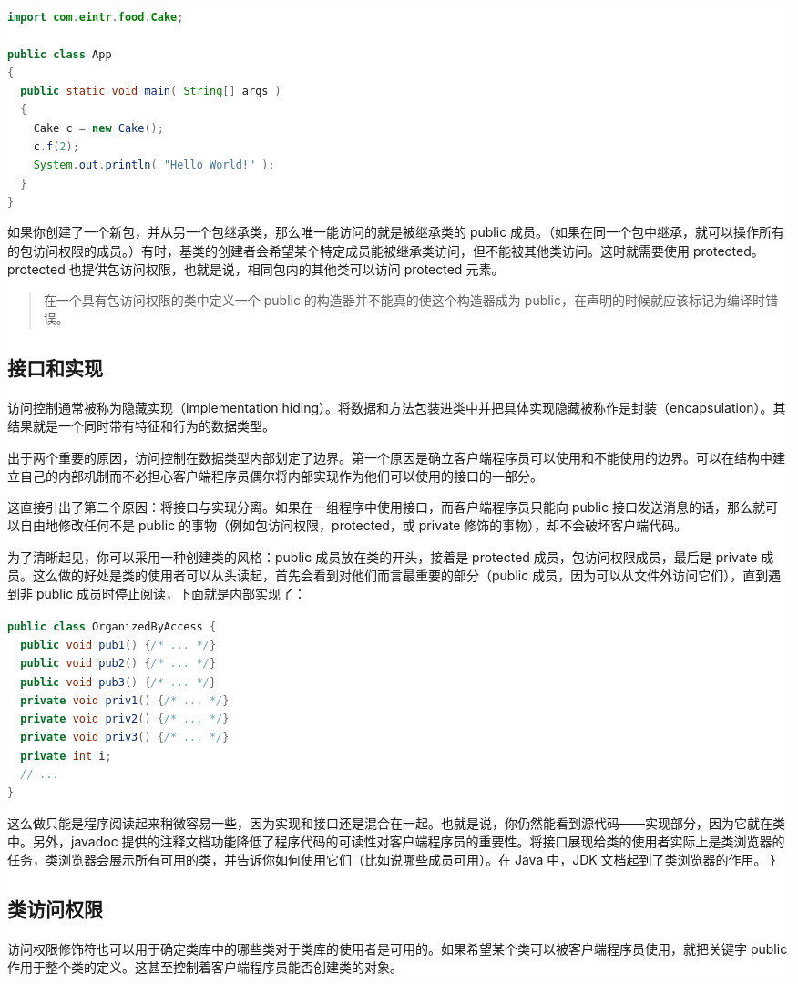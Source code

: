 ```java
import com.eintr.food.Cake;

public class App 
{
  public static void main( String[] args )
  {
    Cake c = new Cake();
    c.f(2);
    System.out.println( "Hello World!" );
  }
}
```

如果你创建了一个新包，并从另一个包继承类，那么唯一能访问的就是被继承类的 public 成员。（如果在同一个包中继承，就可以操作所有的包访问权限的成员。）有时，基类的创建者会希望某个特定成员能被继承类访问，但不能被其他类访问。这时就需要使用 protected。protected 也提供包访问权限，也就是说，相同包内的其他类可以访问 protected 元素。

> 在一个具有包访问权限的类中定义一个 public 的构造器并不能真的使这个构造器成为 public，在声明的时候就应该标记为编译时错误。

## 接口和实现
访问控制通常被称为隐藏实现（implementation hiding）。将数据和方法包装进类中并把具体实现隐藏被称作是封装（encapsulation）。其结果就是一个同时带有特征和行为的数据类型。

出于两个重要的原因，访问控制在数据类型内部划定了边界。第一个原因是确立客户端程序员可以使用和不能使用的边界。可以在结构中建立自己的内部机制而不必担心客户端程序员偶尔将内部实现作为他们可以使用的接口的一部分。

这直接引出了第二个原因：将接口与实现分离。如果在一组程序中使用接口，而客户端程序员只能向 public 接口发送消息的话，那么就可以自由地修改任何不是 public 的事物（例如包访问权限，protected，或 private 修饰的事物），却不会破坏客户端代码。

为了清晰起见，你可以采用一种创建类的风格：public 成员放在类的开头，接着是 protected 成员，包访问权限成员，最后是 private 成员。这么做的好处是类的使用者可以从头读起，首先会看到对他们而言最重要的部分（public 成员，因为可以从文件外访问它们），直到遇到非 public 成员时停止阅读，下面就是内部实现了：

```java
public class OrganizedByAccess {
  public void pub1() {/* ... */}
  public void pub2() {/* ... */}
  public void pub3() {/* ... */}
  private void priv1() {/* ... */}
  private void priv2() {/* ... */}
  private void priv3() {/* ... */}
  private int i;
  // ...
}
 ```
这么做只能是程序阅读起来稍微容易一些，因为实现和接口还是混合在一起。也就是说，你仍然能看到源代码——实现部分，因为它就在类中。另外，javadoc 提供的注释文档功能降低了程序代码的可读性对客户端程序员的重要性。将接口展现给类的使用者实际上是类浏览器的任务，类浏览器会展示所有可用的类，并告诉你如何使用它们（比如说哪些成员可用）。在 Java 中，JDK 文档起到了类浏览器的作用。
}

## 类访问权限
访问权限修饰符也可以用于确定类库中的哪些类对于类库的使用者是可用的。如果希望某个类可以被客户端程序员使用，就把关键字 public 作用于整个类的定义。这甚至控制着客户端程序员能否创建类的对象。

